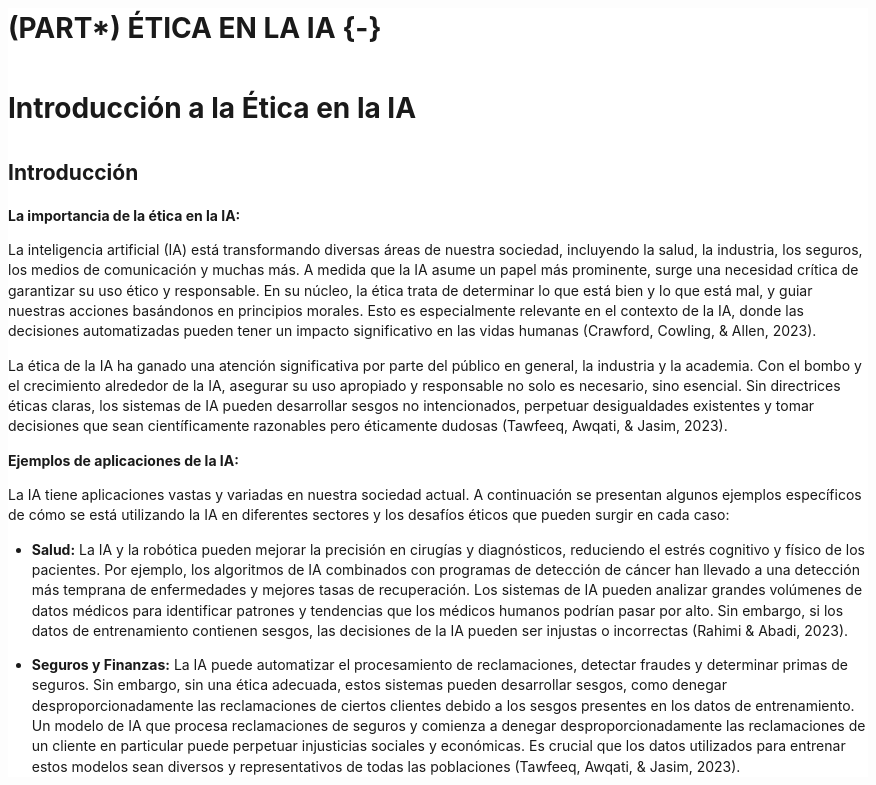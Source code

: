 # (PART\*) **ÉTICA EN LA IA** {-}

# Introducción a la Ética en la IA

<style>
  .figure {
    text-align: center;
  }
  .figure .caption {
    text-align: center;
  }
</style>

<div class="justificar-texto">

## Introducción

**La importancia de la ética en la IA:**

La inteligencia artificial (IA) está transformando diversas áreas de nuestra sociedad, incluyendo la salud, la industria, los seguros, los medios de comunicación y muchas más. A medida que la IA asume un papel más prominente, surge una necesidad crítica de garantizar su uso ético y responsable. En su núcleo, la ética trata de determinar lo que está bien y lo que está mal, y guiar nuestras acciones basándonos en principios morales. Esto es especialmente relevante en el contexto de la IA, donde las decisiones automatizadas pueden tener un impacto significativo en las vidas humanas (Crawford, Cowling, & Allen, 2023).

La ética de la IA ha ganado una atención significativa por parte del público en general, la industria y la academia. Con el bombo y el crecimiento alrededor de la IA, asegurar su uso apropiado y responsable no solo es necesario, sino esencial. Sin directrices éticas claras, los sistemas de IA pueden desarrollar sesgos no intencionados, perpetuar desigualdades existentes y tomar decisiones que sean científicamente razonables pero éticamente dudosas (Tawfeeq, Awqati, & Jasim, 2023).

**Ejemplos de aplicaciones de la IA:**

La IA tiene aplicaciones vastas y variadas en nuestra sociedad actual. A continuación se presentan algunos ejemplos específicos de cómo se está utilizando la IA en diferentes sectores y los desafíos éticos que pueden surgir en cada caso:

- **Salud:** La IA y la robótica pueden mejorar la precisión en cirugías y diagnósticos, reduciendo el estrés cognitivo y físico de los pacientes. Por ejemplo, los algoritmos de IA combinados con programas de detección de cáncer han llevado a una detección más temprana de enfermedades y mejores tasas de recuperación. Los sistemas de IA pueden analizar grandes volúmenes de datos médicos para identificar patrones y tendencias que los médicos humanos podrían pasar por alto. Sin embargo, si los datos de entrenamiento contienen sesgos, las decisiones de la IA pueden ser injustas o incorrectas (Rahimi & Abadi, 2023).

- **Seguros y Finanzas:** La IA puede automatizar el procesamiento de reclamaciones, detectar fraudes y determinar primas de seguros. Sin embargo, sin una ética adecuada, estos sistemas pueden desarrollar sesgos, como denegar desproporcionadamente las reclamaciones de ciertos clientes debido a los sesgos presentes en los datos de entrenamiento. Un modelo de IA que procesa reclamaciones de seguros y comienza a denegar desproporcionadamente las reclamaciones de un cliente en particular puede perpetuar injusticias sociales y económicas. Es crucial que los datos utilizados para entrenar estos modelos sean diversos y representativos de todas las poblaciones (Tawfeeq, Awqati, & Jasim, 2023).
